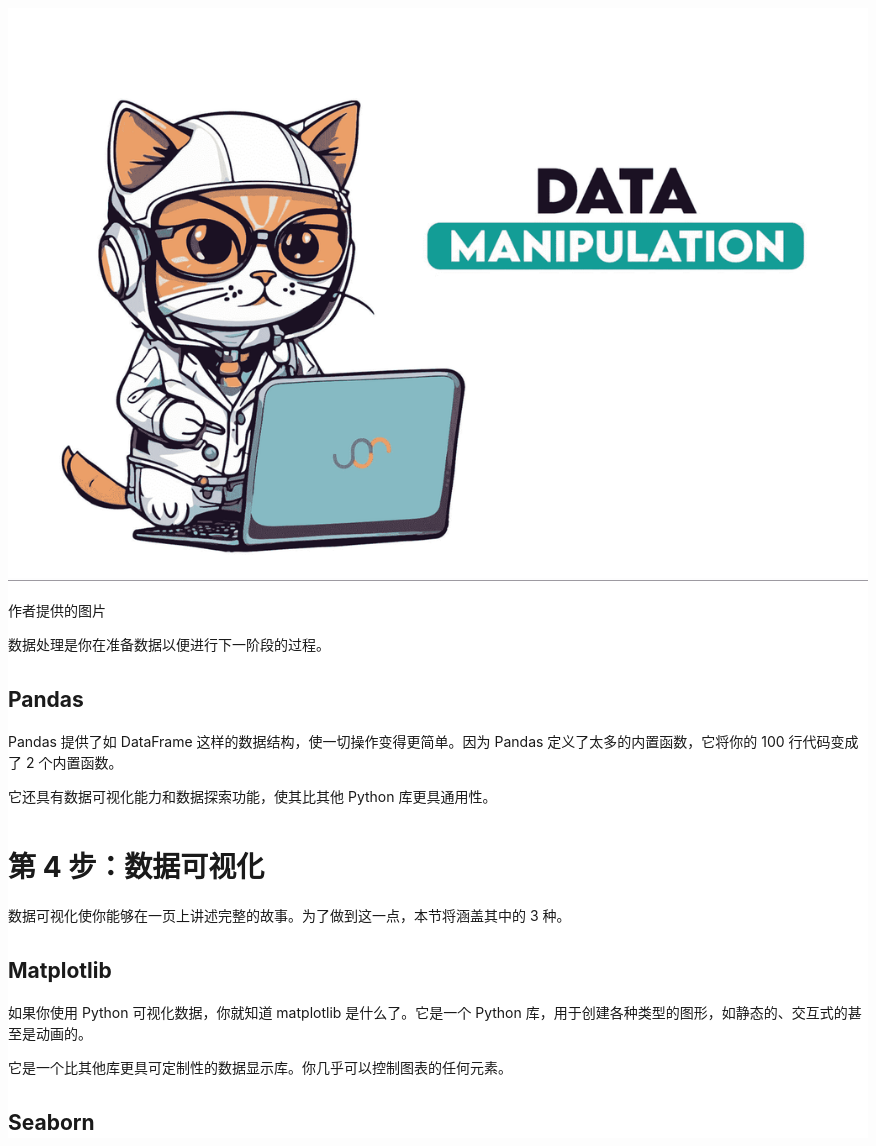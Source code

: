 ![Level 50 Data Scientist: Python Libraries to Know](img/f13b20b793c3d58f5fa81a9e936b5957.png)

作者提供的图片

数据处理是你在准备数据以便进行下一阶段的过程。

## Pandas

Pandas 提供了如 DataFrame 这样的数据结构，使一切操作变得更简单。因为 Pandas 定义了太多的内置函数，它将你的 100 行代码变成了 2 个内置函数。

它还具有数据可视化能力和数据探索功能，使其比其他 Python 库更具通用性。

# 第 4 步：数据可视化

数据可视化使你能够在一页上讲述完整的故事。为了做到这一点，本节将涵盖其中的 3 种。

## Matplotlib

如果你使用 Python 可视化数据，你就知道 matplotlib 是什么了。它是一个 Python 库，用于创建各种类型的图形，如静态的、交互式的甚至是动画的。

它是一个比其他库更具可定制性的数据显示库。你几乎可以控制图表的任何元素。

## Seaborn

